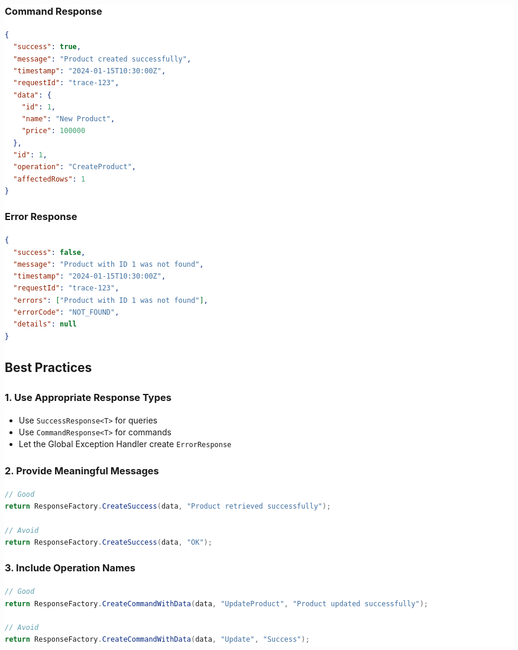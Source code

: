 ### Command Response
```json
{
  "success": true,
  "message": "Product created successfully",
  "timestamp": "2024-01-15T10:30:00Z",
  "requestId": "trace-123",
  "data": {
    "id": 1,
    "name": "New Product",
    "price": 100000
  },
  "id": 1,
  "operation": "CreateProduct",
  "affectedRows": 1
}
```

### Error Response
```json
{
  "success": false,
  "message": "Product with ID 1 was not found",
  "timestamp": "2024-01-15T10:30:00Z",
  "requestId": "trace-123",
  "errors": ["Product with ID 1 was not found"],
  "errorCode": "NOT_FOUND",
  "details": null
}
```

## Best Practices

### 1. Use Appropriate Response Types
- Use `SuccessResponse<T>` for queries
- Use `CommandResponse<T>` for commands
- Let the Global Exception Handler create `ErrorResponse`

### 2. Provide Meaningful Messages
```csharp
// Good
return ResponseFactory.CreateSuccess(data, "Product retrieved successfully");

// Avoid
return ResponseFactory.CreateSuccess(data, "OK");
```

### 3. Include Operation Names
```csharp
// Good
return ResponseFactory.CreateCommandWithData(data, "UpdateProduct", "Product updated successfully");

// Avoid
return ResponseFactory.CreateCommandWithData(data, "Update", "Success");
```
